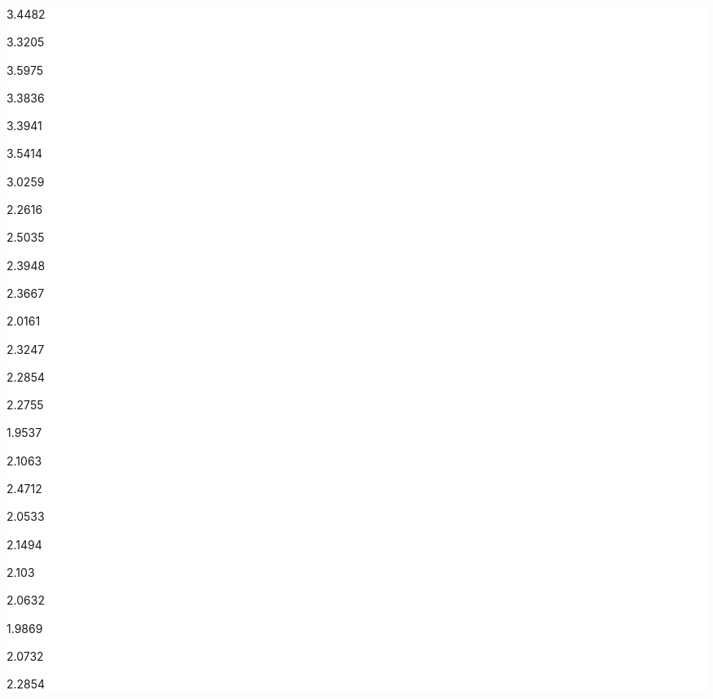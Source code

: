   3.4482
 
 
  3.3205
 
 
  3.5975
 
 
  3.3836
 
 
  3.3941
 
 
  3.5414
 
 
  3.0259
 
 
  2.2616
 
 
  2.5035
 
 
  2.3948
 
 
  2.3667
 
 
  2.0161
 
 
  2.3247
 
 
  2.2854
 
 
  2.2755
 
 
  1.9537
 
 
  2.1063
 
 
  2.4712
 
 
  2.0533
 
 
  2.1494
 
 
  2.103
 
 
  2.0632
 
 
  1.9869
 
 
  2.0732
 
 
  2.2854
 